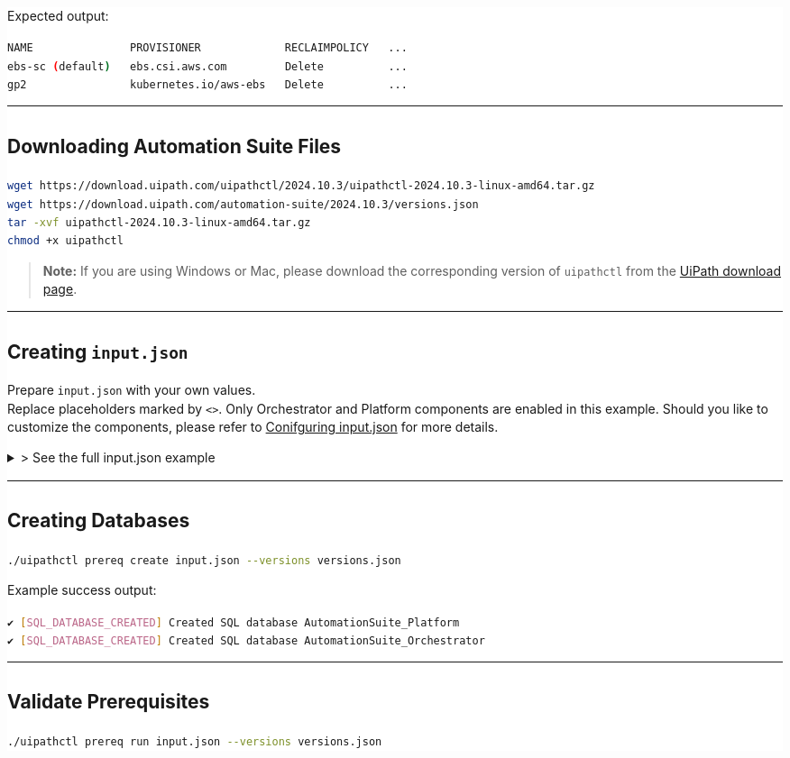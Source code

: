 Expected output:

```bash
NAME               PROVISIONER             RECLAIMPOLICY   ...
ebs-sc (default)   ebs.csi.aws.com         Delete          ...
gp2                kubernetes.io/aws-ebs   Delete          ...
```

---

## Downloading Automation Suite Files

```bash
wget https://download.uipath.com/uipathctl/2024.10.3/uipathctl-2024.10.3-linux-amd64.tar.gz
wget https://download.uipath.com/automation-suite/2024.10.3/versions.json
tar -xvf uipathctl-2024.10.3-linux-amd64.tar.gz
chmod +x uipathctl
```

> **Note:** If you are using Windows or Mac, please download the corresponding version of `uipathctl` from the [UiPath download page](https://docs.uipath.com/automation-suite/automation-suite/2024.10/installation-guide-eks-aks/downloading-the-installation-packages).

---

## Creating `input.json`

Prepare `input.json` with your own values.  
Replace placeholders marked by `<>`. Only Orchestrator and Platform components are enabled in this example. Should you like to customize the components, please refer to [Conifguring input.json](https://docs.uipath.com/automation-suite/automation-suite/2024.10/installation-guide-eks-aks/configuring-inputjson) for more details.

<details><summary>> See the full input.json example </summary></details>

---

## Creating Databases

```bash
./uipathctl prereq create input.json --versions versions.json
```

Example success output:

```bash
✔ [SQL_DATABASE_CREATED] Created SQL database AutomationSuite_Platform
✔ [SQL_DATABASE_CREATED] Created SQL database AutomationSuite_Orchestrator
```

---

## Validate Prerequisites

```bash
./uipathctl prereq run input.json --versions versions.json
```
